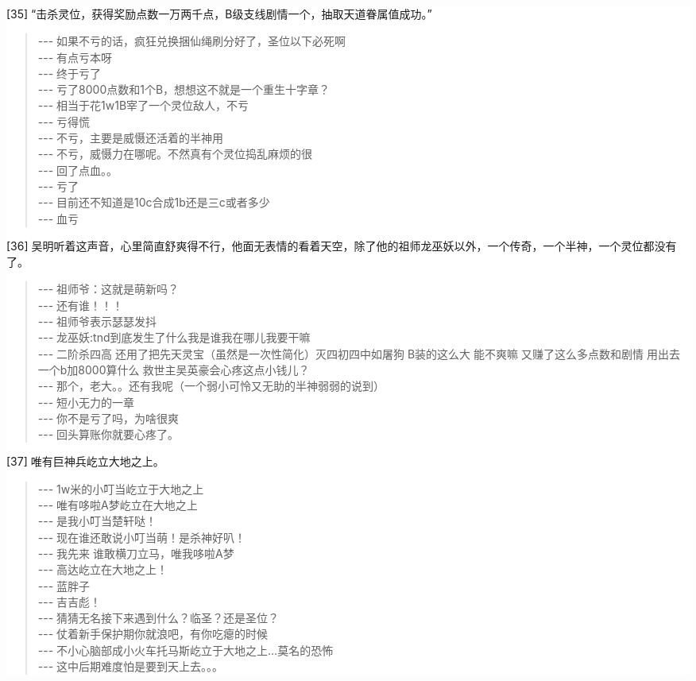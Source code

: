 [35] “击杀灵位，获得奖励点数一万两千点，B级支线剧情一个，抽取天道眷属值成功。”
>--- 如果不亏的话，疯狂兑换捆仙绳刷分好了，圣位以下必死啊<br>
>--- 有点亏本呀<br>
>--- 终于亏了<br>
>--- 亏了8000点数和1个B，想想这不就是一个重生十字章？<br>
>--- 相当于花1w1B宰了一个灵位敌人，不亏<br>
>--- 亏得慌<br>
>--- 不亏，主要是威慑还活着的半神用<br>
>--- 不亏，威慑力在哪呢。不然真有个灵位捣乱麻烦的很<br>
>--- 回了点血。。<br>
>--- 亏了<br>
>--- 目前还不知道是10c合成1b还是三c或者多少<br>
>--- 血亏<br>

[36] 吴明听着这声音，心里简直舒爽得不行，他面无表情的看着天空，除了他的祖师龙巫妖以外，一个传奇，一个半神，一个灵位都没有了。
>--- 祖师爷：这就是萌新吗？<br>
>--- 还有谁！！！<br>
>--- 祖师爷表示瑟瑟发抖<br>
>--- 龙巫妖:tnd到底发生了什么我是谁我在哪儿我要干嘛<br>
>--- 二阶杀四高 还用了把先天灵宝（虽然是一次性简化）灭四初四中如屠狗 B装的这么大 能不爽嘛 又赚了这么多点数和剧情 用出去一个b加8000算什么 救世主吴英豪会心疼这点小钱儿？<br>
>--- 那个，老大。。还有我呢（一个弱小可怜又无助的半神弱弱的说到）<br>
>--- 短小无力的一章<br>
>--- 你不是亏了吗，为啥很爽<br>
>--- 回头算账你就要心疼了。<br>

[37] 唯有巨神兵屹立大地之上。
>--- 1w米的小叮当屹立于大地之上<br>
>--- 唯有哆啦A梦屹立在大地之上<br>
>--- 是我小叮当楚轩哒！<br>
>--- 现在谁还敢说小叮当萌！是杀神好叭！<br>
>--- 我先来
谁敢横刀立马，唯我哆啦A梦<br>
>--- 高达屹立在大地之上！<br>
>--- 蓝胖子<br>
>--- 吉吉彪！<br>
>--- 猜猜无名接下来遇到什么？临圣？还是圣位？<br>
>--- 仗着新手保护期你就浪吧，有你吃瘪的时候<br>
>--- 不小心脑部成小火车托马斯屹立于大地之上...莫名的恐怖<br>
>--- 这中后期难度怕是要到天上去。。。<br>
